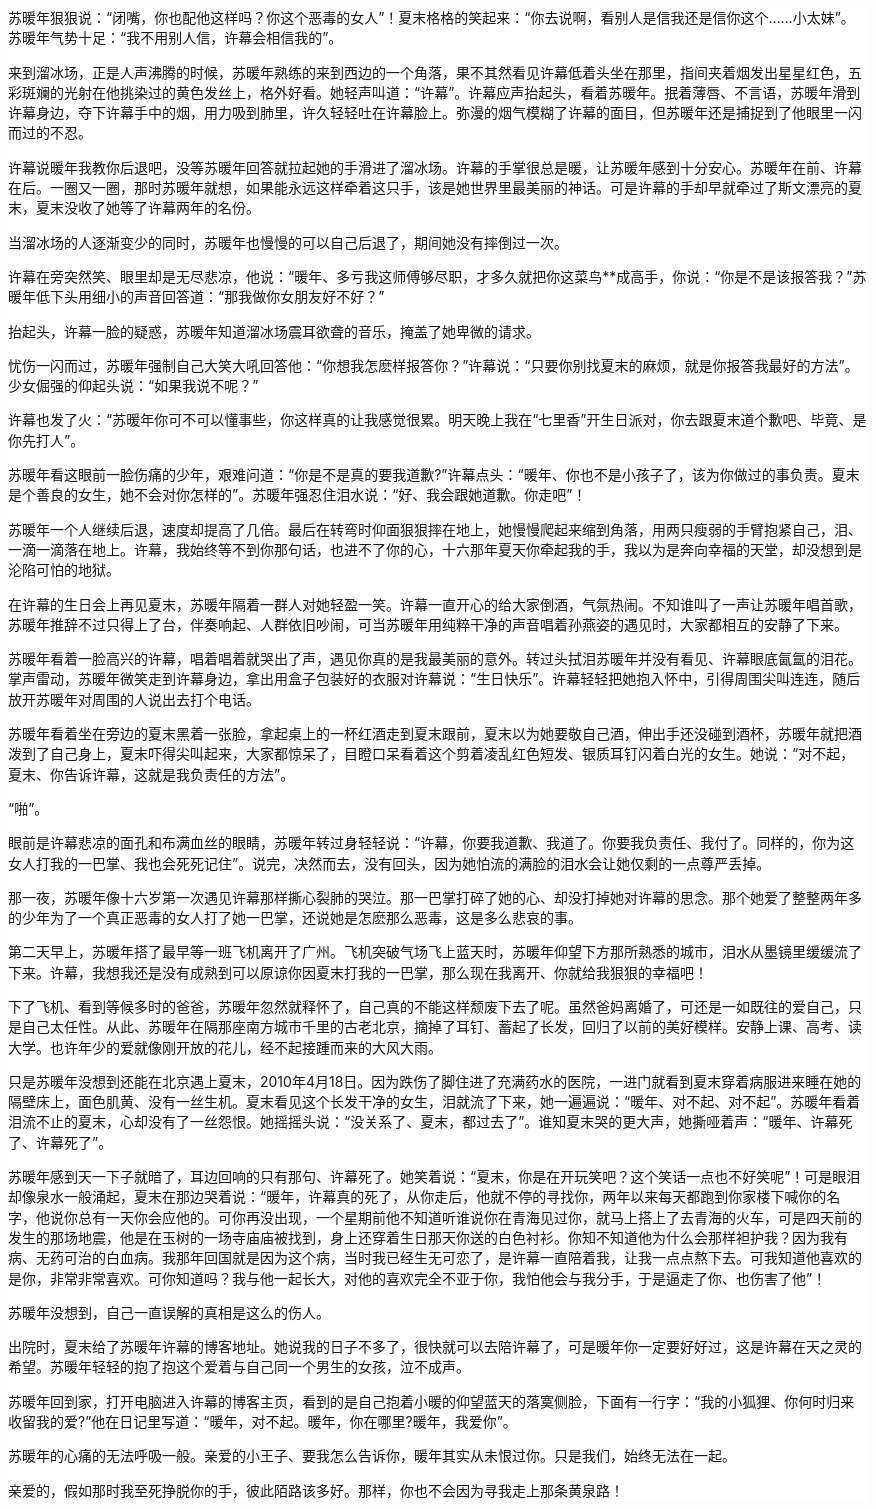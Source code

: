 苏暖年狠狠说：“闭嘴，你也配他这样吗？你这个恶毒的女人”！夏末格格的笑起来：“你去说啊，看别人是信我还是信你这个……小太妹”。苏暖年气势十足：“我不用别人信，许幕会相信我的”。

来到溜冰场，正是人声沸腾的时候，苏暖年熟练的来到西边的一个角落，果不其然看见许幕低着头坐在那里，指间夹着烟发出星星红色，五彩斑斓的光射在他挑染过的黄色发丝上，格外好看。她轻声叫道：“许幕”。许幕应声抬起头，看着苏暖年。抿着薄唇、不言语，苏暖年滑到许幕身边，夺下许幕手中的烟，用力吸到肺里，许久轻轻吐在许幕脸上。弥漫的烟气模糊了许幕的面目，但苏暖年还是捕捉到了他眼里一闪而过的不忍。

许幕说暖年我教你后退吧，没等苏暖年回答就拉起她的手滑进了溜冰场。许幕的手掌很总是暖，让苏暖年感到十分安心。苏暖年在前、许幕在后。一圈又一圈，那时苏暖年就想，如果能永远这样牵着这只手，该是她世界里最美丽的神话。可是许幕的手却早就牵过了斯文漂亮的夏末，夏末没收了她等了许幕两年的名份。

当溜冰场的人逐渐变少的同时，苏暖年也慢慢的可以自己后退了，期间她没有摔倒过一次。

许幕在旁突然笑、眼里却是无尽悲凉，他说：“暖年、多亏我这师傅够尽职，才多久就把你这菜鸟**成高手，你说：“你是不是该报答我？”苏暖年低下头用细小的声音回答道：“那我做你女朋友好不好？”

抬起头，许幕一脸的疑惑，苏暖年知道溜冰场震耳欲聋的音乐，掩盖了她卑微的请求。

忧伤一闪而过，苏暖年强制自己大笑大吼回答他：“你想我怎麽样报答你？”许幕说：“只要你别找夏末的麻烦，就是你报答我最好的方法”。少女倔强的仰起头说：“如果我说不呢？”

许幕也发了火：“苏暖年你可不可以懂事些，你这样真的让我感觉很累。明天晚上我在“七里香”开生日派对，你去跟夏末道个歉吧、毕竟、是你先打人”。

苏暖年看这眼前一脸伤痛的少年，艰难问道：“你是不是真的要我道歉?”许幕点头：“暖年、你也不是小孩子了，该为你做过的事负责。夏末是个善良的女生，她不会对你怎样的”。苏暖年强忍住泪水说：“好、我会跟她道歉。你走吧”！

苏暖年一个人继续后退，速度却提高了几倍。最后在转弯时仰面狠狠摔在地上，她慢慢爬起来缩到角落，用两只瘦弱的手臂抱紧自己，泪、一滴一滴落在地上。许幕，我始终等不到你那句话，也进不了你的心，十六那年夏天你牵起我的手，我以为是奔向幸福的天堂，却没想到是沦陷可怕的地狱。

在许幕的生日会上再见夏末，苏暖年隔着一群人对她轻盈一笑。许幕一直开心的给大家倒酒，气氛热闹。不知谁叫了一声让苏暖年唱首歌，苏暖年推辞不过只得上了台，伴奏响起、人群依旧吵闹，可当苏暖年用纯粹干净的声音唱着孙燕姿的遇见时，大家都相互的安静了下来。

苏暖年看着一脸高兴的许幕，唱着唱着就哭出了声，遇见你真的是我最美丽的意外。转过头拭泪苏暖年并没有看见、许幕眼底氤氲的泪花。掌声雷动，苏暖年微笑走到许幕身边，拿出用盒子包装好的衣服对许幕说：“生日快乐”。许幕轻轻把她抱入怀中，引得周围尖叫连连，随后放开苏暖年对周围的人说出去打个电话。

苏暖年看着坐在旁边的夏末黑着一张脸，拿起桌上的一杯红酒走到夏末跟前，夏末以为她要敬自己酒，伸出手还没碰到酒杯，苏暖年就把酒泼到了自己身上，夏末吓得尖叫起来，大家都惊呆了，目瞪口呆看着这个剪着凌乱红色短发、银质耳钉闪着白光的女生。她说：“对不起，夏末、你告诉许幕，这就是我负责任的方法”。

“啪”。

眼前是许幕悲凉的面孔和布满血丝的眼睛，苏暖年转过身轻轻说：“许幕，你要我道歉、我道了。你要我负责任、我付了。同样的，你为这女人打我的一巴掌、我也会死死记住”。说完，决然而去，没有回头，因为她怕流的满脸的泪水会让她仅剩的一点尊严丢掉。

那一夜，苏暖年像十六岁第一次遇见许幕那样撕心裂肺的哭泣。那一巴掌打碎了她的心、却没打掉她对许幕的思念。那个她爱了整整两年多的少年为了一个真正恶毒的女人打了她一巴掌，还说她是怎麽那么恶毒，这是多么悲哀的事。

第二天早上，苏暖年搭了最早等一班飞机离开了广州。飞机突破气场飞上蓝天时，苏暖年仰望下方那所熟悉的城市，泪水从墨镜里缓缓流了下来。许幕，我想我还是没有成熟到可以原谅你因夏末打我的一巴掌，那么现在我离开、你就给我狠狠的幸福吧！

下了飞机、看到等候多时的爸爸，苏暖年忽然就释怀了，自己真的不能这样颓废下去了呢。虽然爸妈离婚了，可还是一如既往的爱自己，只是自己太任性。从此、苏暖年在隔那座南方城市千里的古老北京，摘掉了耳钉、蓄起了长发，回归了以前的美好模样。安静上课、高考、读大学。也许年少的爱就像刚开放的花儿，经不起接踵而来的大风大雨。

只是苏暖年没想到还能在北京遇上夏末，2010年4月18日。因为跌伤了脚住进了充满药水的医院，一进门就看到夏末穿着病服进来睡在她的隔壁床上，面色肌黄、没有一丝生机。夏末看见这个长发干净的女生，泪就流了下来，她一遍遍说：“暖年、对不起、对不起”。苏暖年看着泪流不止的夏末，心却没有了一丝怨恨。她摇摇头说：“没关系了、夏末，都过去了”。谁知夏末哭的更大声，她撕哑着声：“暖年、许幕死了、许幕死了”。

苏暖年感到天一下子就暗了，耳边回响的只有那句、许幕死了。她笑着说：“夏末，你是在开玩笑吧？这个笑话一点也不好笑呢”！可是眼泪却像泉水一般涌起，夏末在那边哭着说：“暖年，许幕真的死了，从你走后，他就不停的寻找你，两年以来每天都跑到你家楼下喊你的名字，他说你总有一天你会应他的。可你再没出现，一个星期前他不知道听谁说你在青海见过你，就马上搭上了去青海的火车，可是四天前的发生的那场地震，他是在玉树的一场寺庙庙被找到，身上还穿着生日那天你送的白色衬衫。你知不知道他为什么会那样袒护我？因为我有病、无药可治的白血病。我那年回国就是因为这个病，当时我已经生无可恋了，是许幕一直陪着我，让我一点点熬下去。可我知道他喜欢的是你，非常非常喜欢。可你知道吗？我与他一起长大，对他的喜欢完全不亚于你，我怕他会与我分手，于是逼走了你、也伤害了他”！

苏暖年没想到，自己一直误解的真相是这么的伤人。

出院时，夏末给了苏暖年许幕的博客地址。她说我的日子不多了，很快就可以去陪许幕了，可是暖年你一定要好好过，这是许幕在天之灵的希望。苏暖年轻轻的抱了抱这个爱着与自己同一个男生的女孩，泣不成声。

苏暖年回到家，打开电脑进入许幕的博客主页，看到的是自己抱着小暖的仰望蓝天的落寞侧脸，下面有一行字：“我的小狐狸、你何时归来收留我的爱?”他在日记里写道：“暖年，对不起。暖年，你在哪里?暖年，我爱你”。

苏暖年的心痛的无法呼吸一般。亲爱的小王子、要我怎么告诉你，暖年其实从未恨过你。只是我们，始终无法在一起。

亲爱的，假如那时我至死挣脱你的手，彼此陌路该多好。那样，你也不会因为寻我走上那条黄泉路！